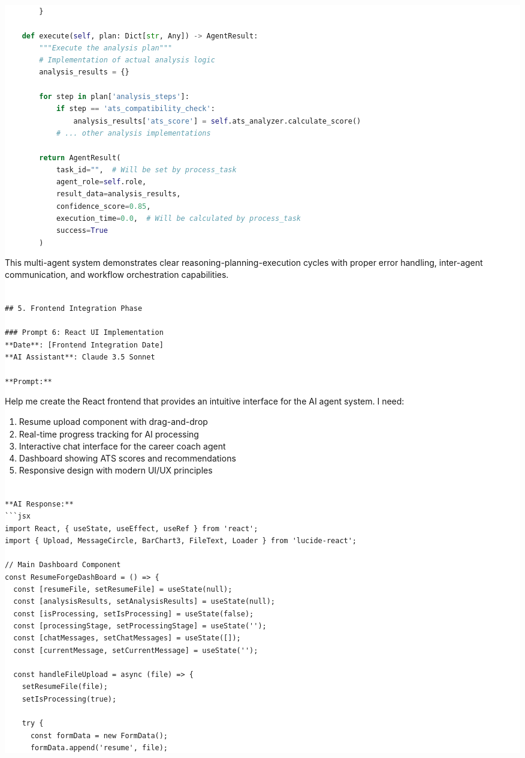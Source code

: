 ```python
        }
        
    def execute(self, plan: Dict[str, Any]) -> AgentResult:
        """Execute the analysis plan"""
        # Implementation of actual analysis logic
        analysis_results = {}
        
        for step in plan['analysis_steps']:
            if step == 'ats_compatibility_check':
                analysis_results['ats_score'] = self.ats_analyzer.calculate_score()
            # ... other analysis implementations
            
        return AgentResult(
            task_id="",  # Will be set by process_task
            agent_role=self.role,
            result_data=analysis_results,
            confidence_score=0.85,
            execution_time=0.0,  # Will be calculated by process_task
            success=True
        )
```

This multi-agent system demonstrates clear reasoning-planning-execution cycles with proper error handling, inter-agent communication, and workflow orchestration capabilities.
```

## 5. Frontend Integration Phase

### Prompt 6: React UI Implementation
**Date**: [Frontend Integration Date]
**AI Assistant**: Claude 3.5 Sonnet

**Prompt:**
```
Help me create the React frontend that provides an intuitive interface for the AI agent system. I need:
1. Resume upload component with drag-and-drop
2. Real-time progress tracking for AI processing
3. Interactive chat interface for the career coach agent
4. Dashboard showing ATS scores and recommendations
5. Responsive design with modern UI/UX principles
```

**AI Response:**
```jsx
import React, { useState, useEffect, useRef } from 'react';
import { Upload, MessageCircle, BarChart3, FileText, Loader } from 'lucide-react';

// Main Dashboard Component
const ResumeForgeDashBoard = () => {
  const [resumeFile, setResumeFile] = useState(null);
  const [analysisResults, setAnalysisResults] = useState(null);
  const [isProcessing, setIsProcessing] = useState(false);
  const [processingStage, setProcessingStage] = useState('');
  const [chatMessages, setChatMessages] = useState([]);
  const [currentMessage, setCurrentMessage] = useState('');

  const handleFileUpload = async (file) => {
    setResumeFile(file);
    setIsProcessing(true);
    
    try {
      const formData = new FormData();
      formData.append('resume', file);
```